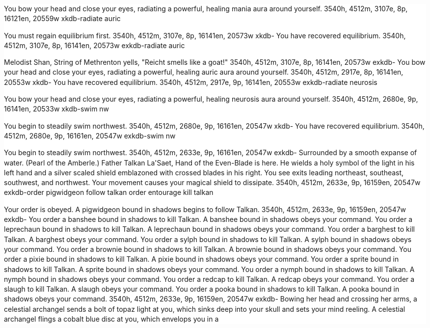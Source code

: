 You bow your head and close your eyes, radiating a powerful, healing mania aura 
around yourself.
3540h, 4512m, 3107e, 8p, 16121en, 20559w xkdb-radiate auric

You must regain equilibrium first.
3540h, 4512m, 3107e, 8p, 16141en, 20573w xkdb-
You have recovered equilibrium.
3540h, 4512m, 3107e, 8p, 16141en, 20573w exkdb-radiate auric

Melodist Shan, String of Methrenton yells, "Reicht smells like a goat!"
3540h, 4512m, 3107e, 8p, 16141en, 20573w exkdb-
You bow your head and close your eyes, radiating a powerful, healing auric aura 
around yourself.
3540h, 4512m, 2917e, 8p, 16141en, 20553w xkdb-
You have recovered equilibrium.
3540h, 4512m, 2917e, 9p, 16141en, 20553w exkdb-radiate neurosis

You bow your head and close your eyes, radiating a powerful, healing neurosis 
aura around yourself.
3540h, 4512m, 2680e, 9p, 16141en, 20533w xkdb-swim nw

You begin to steadily swim northwest.
3540h, 4512m, 2680e, 9p, 16161en, 20547w xkdb-
You have recovered equilibrium.
3540h, 4512m, 2680e, 9p, 16161en, 20547w exkdb-swim nw

You begin to steadily swim northwest.
3540h, 4512m, 2633e, 9p, 16161en, 20547w exkdb-
Surrounded by a smooth expanse of water. (Pearl of the Amberle.)
Father Talkan La'Saet, Hand of the Even-Blade is here. He wields a holy symbol 
of the light in his left hand and a silver scaled shield emblazoned with crossed
blades in his right.
You see exits leading northeast, southeast, southwest, and northwest.
Your movement causes your magical shield to dissipate.
3540h, 4512m, 2633e, 9p, 16159en, 20547w exkdb-order pigwidgeon follow talkan
order entourage kill talkan

Your order is obeyed.
A pigwidgeon bound in shadows begins to follow Talkan.
3540h, 4512m, 2633e, 9p, 16159en, 20547w exkdb-
You order a banshee bound in shadows to kill Talkan.
A banshee bound in shadows obeys your command.
You order a leprechaun bound in shadows to kill Talkan.
A leprechaun bound in shadows obeys your command.
You order a barghest to kill Talkan.
A barghest obeys your command.
You order a sylph bound in shadows to kill Talkan.
A sylph bound in shadows obeys your command.
You order a brownie bound in shadows to kill Talkan.
A brownie bound in shadows obeys your command.
You order a pixie bound in shadows to kill Talkan.
A pixie bound in shadows obeys your command.
You order a sprite bound in shadows to kill Talkan.
A sprite bound in shadows obeys your command.
You order a nymph bound in shadows to kill Talkan.
A nymph bound in shadows obeys your command.
You order a redcap to kill Talkan.
A redcap obeys your command.
You order a slaugh to kill Talkan.
A slaugh obeys your command.
You order a pooka bound in shadows to kill Talkan.
A pooka bound in shadows obeys your command.
3540h, 4512m, 2633e, 9p, 16159en, 20547w exkdb-
Bowing her head and crossing her arms, a celestial archangel sends a bolt of 
topaz light at you, which sinks deep into your skull and sets your mind reeling.
A celestial archangel flings a cobalt blue disc at you, which envelops you in a 
